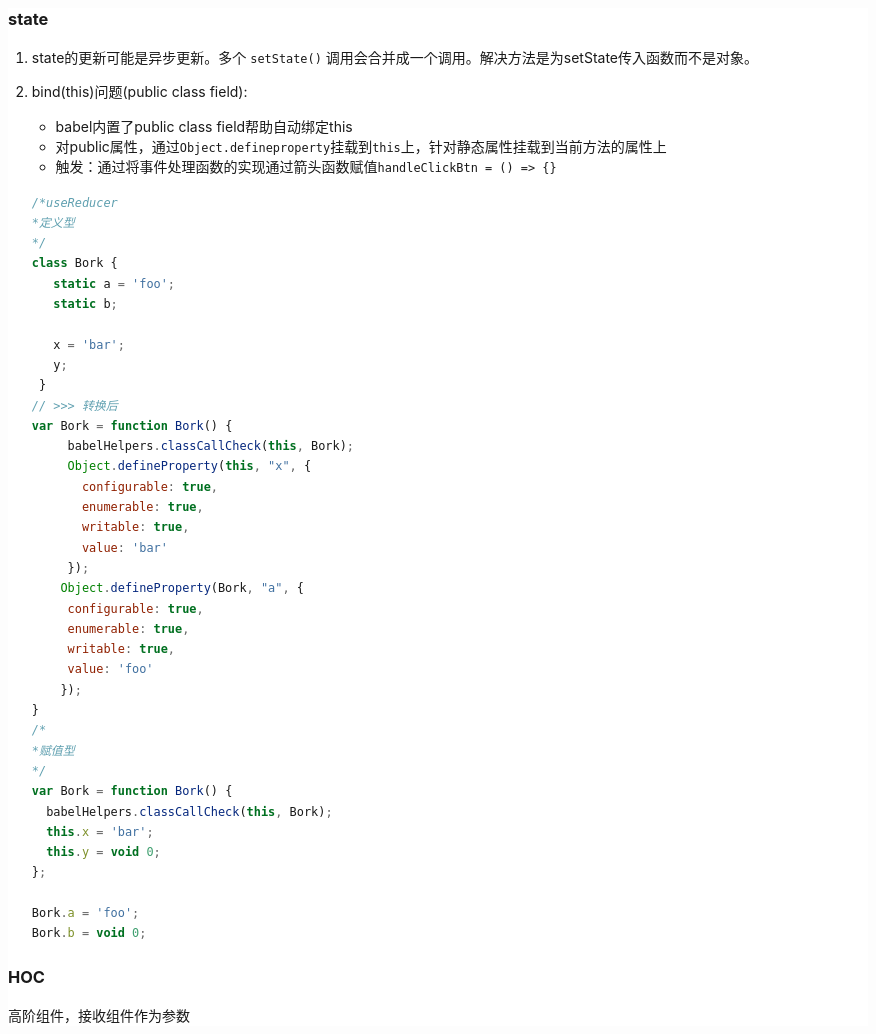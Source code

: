 ### state

1. state的更新可能是异步更新。多个 `setState()` 调用会合并成一个调用。解决方法是为setState传入函数而不是对象。

1. bind(this)问题(public class field):

   * babel内置了public class field帮助自动绑定this
   * 对public属性，通过`Object.defineproperty`挂载到`this`上，针对静态属性挂载到当前方法的属性上
   * 触发：通过将事件处理函数的实现通过箭头函数赋值`handleClickBtn = () => {}`

   ```js
   /*useReducer
   *定义型
   */
   class Bork {
      static a = 'foo';
      static b;
   
      x = 'bar';
      y;
    }
   // >>> 转换后
   var Bork = function Bork() {
        babelHelpers.classCallCheck(this, Bork);
        Object.defineProperty(this, "x", {
          configurable: true,
          enumerable: true,
          writable: true,
          value: 'bar'
        });
       Object.defineProperty(Bork, "a", {
        configurable: true,
        enumerable: true,
        writable: true,
        value: 'foo'
       });
   }
   /*
   *赋值型
   */
   var Bork = function Bork() {
     babelHelpers.classCallCheck(this, Bork);
     this.x = 'bar';
     this.y = void 0;
   };
   
   Bork.a = 'foo';
   Bork.b = void 0;
   ```

### HOC

高阶组件，接收组件作为参数
